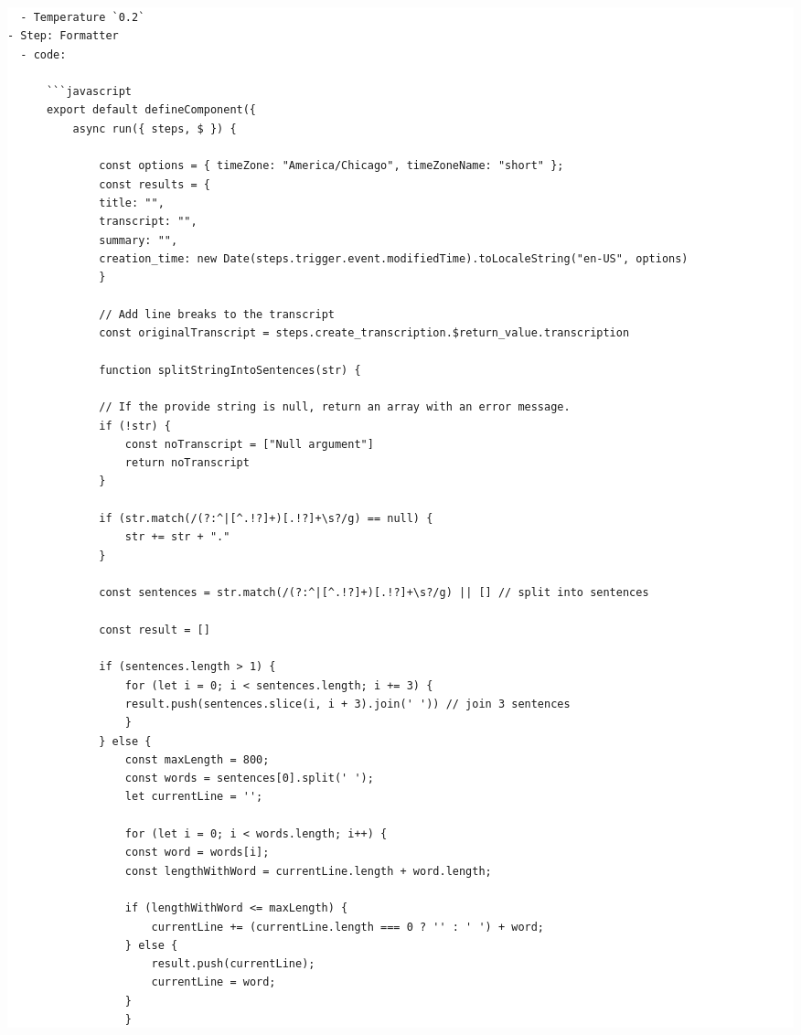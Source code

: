      - Temperature `0.2`
    - Step: Formatter
      - code:

          ```javascript
          export default defineComponent({
              async run({ steps, $ }) {
                  
                  const options = { timeZone: "America/Chicago", timeZoneName: "short" };
                  const results = {
                  title: "",
                  transcript: "",
                  summary: "",
                  creation_time: new Date(steps.trigger.event.modifiedTime).toLocaleString("en-US", options)
                  }

                  // Add line breaks to the transcript
                  const originalTranscript = steps.create_transcription.$return_value.transcription

                  function splitStringIntoSentences(str) {
                      
                  // If the provide string is null, return an array with an error message.
                  if (!str) {
                      const noTranscript = ["Null argument"]
                      return noTranscript
                  }

                  if (str.match(/(?:^|[^.!?]+)[.!?]+\s?/g) == null) {
                      str += str + "."
                  }
                  
                  const sentences = str.match(/(?:^|[^.!?]+)[.!?]+\s?/g) || [] // split into sentences
                  
                  const result = []

                  if (sentences.length > 1) {
                      for (let i = 0; i < sentences.length; i += 3) {
                      result.push(sentences.slice(i, i + 3).join(' ')) // join 3 sentences
                      } 
                  } else {
                      const maxLength = 800;
                      const words = sentences[0].split(' ');
                      let currentLine = '';
                  
                      for (let i = 0; i < words.length; i++) {
                      const word = words[i];
                      const lengthWithWord = currentLine.length + word.length;
                  
                      if (lengthWithWord <= maxLength) {
                          currentLine += (currentLine.length === 0 ? '' : ' ') + word;
                      } else {
                          result.push(currentLine);
                          currentLine = word;
                      }
                      }
                  